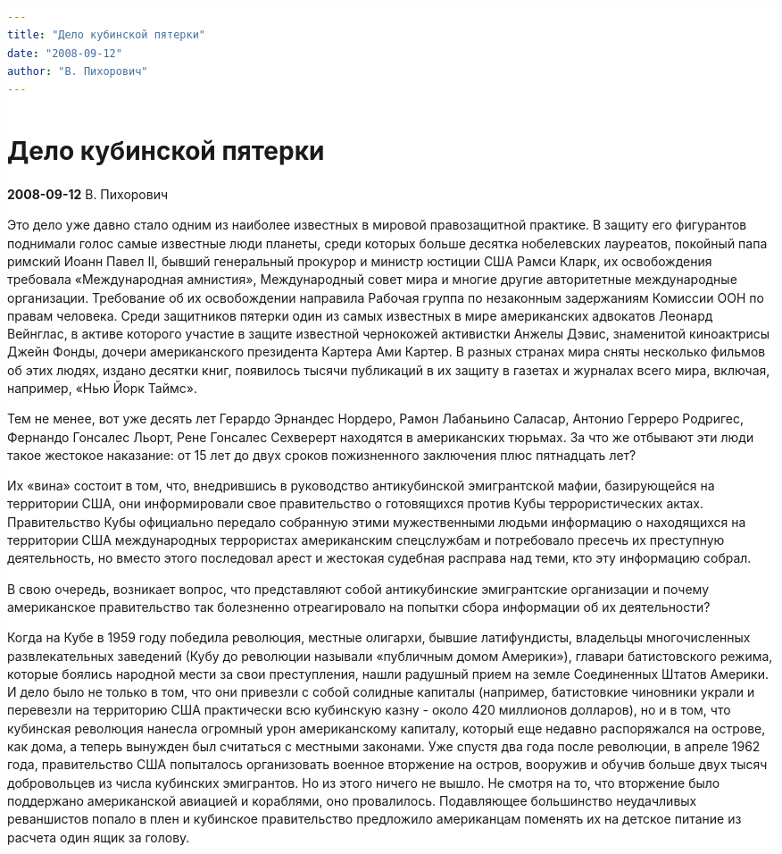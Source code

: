 ```yaml
---
title: "Дело кубинской пятерки"
date: "2008-09-12"
author: "В. Пихорович"
---
```


# Дело кубинской пятерки

**2008-09-12** В. Пихорович

Это дело уже давно стало одним из наиболее известных в мировой правозащитной практике. В защиту его фигурантов поднимали голос самые известные люди планеты, среди которых больше десятка нобелевских лауреатов, покойный папа римский Иоанн Павел ІІ, бывший генеральный прокурор и министр юстиции США Рамси Кларк, их освобождения требовала «Международная амнистия», Международный совет мира и многие другие авторитетные международные организации. Требование об их освобождении направила Рабочая группа по незаконным задержаниям Комиссии ООН по правам человека. Среди защитников пятерки один из самых известных в мире американских адвокатов Леонард Вейнглас, в активе которого участие в защите известной чернокожей активистки Анжелы Дэвис, знаменитой киноактрисы Джейн Фонды, дочери американского президента Картера Ами Картер. В разных странах мира сняты несколько фильмов об этих людях, издано десятки книг, появилось тысячи публикаций в их защиту в газетах и журналах всего мира, включая, например, «Нью Йорк Таймс».

Тем не менее, вот уже десять лет Герардо Эрнандес Нордеро, Рамон Лабаньино Саласар, Антонио Герреро Родригес, Фернандо Гонсалес Льорт, Рене Гонсалес Сехверерт находятся в американских тюрьмах. За что же отбывают эти люди такое жестокое наказание: от 15 лет до двух сроков пожизненного заключения плюс пятнадцать лет?

Их «вина» состоит в том, что, внедрившись в руководство антикубинской эмигрантской мафии, базирующейся на территории США, они информировали свое правительство о готовящихся против Кубы террористических актах. Правительство Кубы официально передало собранную этими мужественными людьми информацию о находящихся на территории США международных террористах американским спецслужбам и потребовало пресечь их преступную деятельность, но вместо этого последовал арест и жестокая судебная расправа над теми, кто эту информацию собрал.

В свою очередь, возникает вопрос, что представляют собой антикубинские эмигрантские организации и почему американское правительство так болезненно отреагировало на попытки сбора информации об их деятельности?

Когда на Кубе в 1959 году победила революция, местные олигархи, бывшие латифундисты, владельцы многочисленных развлекательных заведений (Кубу до революции называли «публичным домом Америки»), главари батистовского режима, которые боялись народной мести за свои преступления, нашли радушный прием на земле Соединенных Штатов Америки. И дело было не только в том, что они привезли с собой солидные капиталы (например, батистовкие чиновники украли и перевезли на территорию США практически всю кубинскую казну - около 420 миллионов долларов), но и в том, что кубинская революция нанесла огромный урон американскому капиталу, который еще недавно распоряжался на острове, как дома, а теперь вынужден был считаться с местными законами. Уже спустя два года после революции, в апреле 1962 года, правительство США попыталось организовать военное вторжение на остров, вооружив и обучив больше двух тысяч добровольцев из числа кубинских эмигрантов. Но из этого ничего не вышло. Не смотря на то, что вторжение было поддержано американской авиацией и кораблями, оно провалилось. Подавляющее большинство неудачливых реваншистов попало в плен и кубинское правительство предложило американцам поменять их на детское питание из расчета один ящик за голову.
